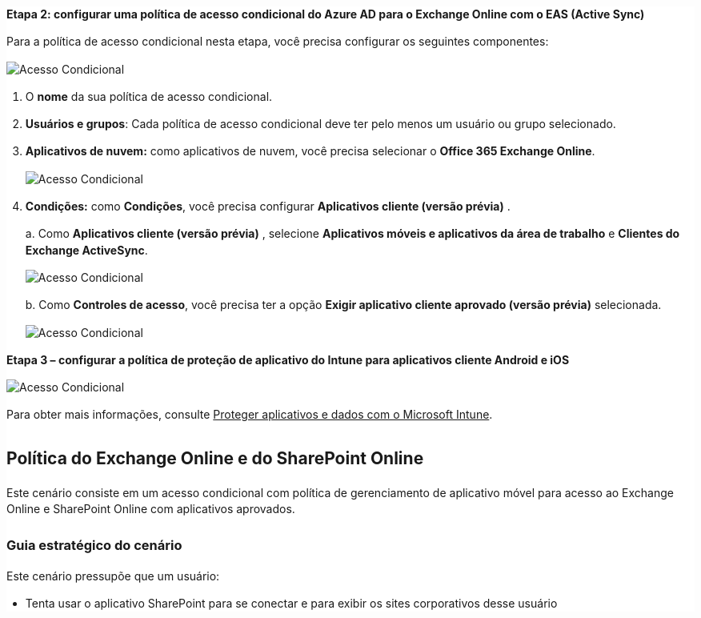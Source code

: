 
**Etapa 2: configurar uma política de acesso condicional do Azure AD para o Exchange Online com o EAS (Active Sync)**

Para a política de acesso condicional nesta etapa, você precisa configurar os seguintes componentes:

![Acesso Condicional](./media/app-based-conditional-access/06.png)

1. O **nome** da sua política de acesso condicional.

2. **Usuários e grupos**: Cada política de acesso condicional deve ter pelo menos um usuário ou grupo selecionado.


3. **Aplicativos de nuvem:** como aplicativos de nuvem, você precisa selecionar o **Office 365 Exchange Online**.

    ![Acesso Condicional](./media/app-based-conditional-access/07.png)

4. **Condições:** como **Condições**, você precisa configurar **Aplicativos cliente (versão prévia)** . 

    a. Como **Aplicativos cliente (versão prévia)** , selecione **Aplicativos móveis e aplicativos da área de trabalho** e **Clientes do Exchange ActiveSync**.

    ![Acesso Condicional](./media/app-based-conditional-access/92.png)

    b. Como **Controles de acesso**, você precisa ter a opção **Exigir aplicativo cliente aprovado (versão prévia)** selecionada.

    ![Acesso Condicional](./media/app-based-conditional-access/05.png)


**Etapa 3 – configurar a política de proteção de aplicativo do Intune para aplicativos cliente Android e iOS**


![Acesso Condicional](./media/app-based-conditional-access/09.png)

Para obter mais informações, consulte [Proteger aplicativos e dados com o Microsoft Intune](https://docs.microsoft.com/intune-classic/deploy-use/protect-apps-and-data-with-microsoft-intune).


## <a name="exchange-online-and-sharepoint-online-policy"></a>Política do Exchange Online e do SharePoint Online

Este cenário consiste em um acesso condicional com política de gerenciamento de aplicativo móvel para acesso ao Exchange Online e SharePoint Online com aplicativos aprovados.

### <a name="scenario-playbook"></a>Guia estratégico do cenário

Este cenário pressupõe que um usuário:

- Tenta usar o aplicativo SharePoint para se conectar e para exibir os sites corporativos desse usuário
